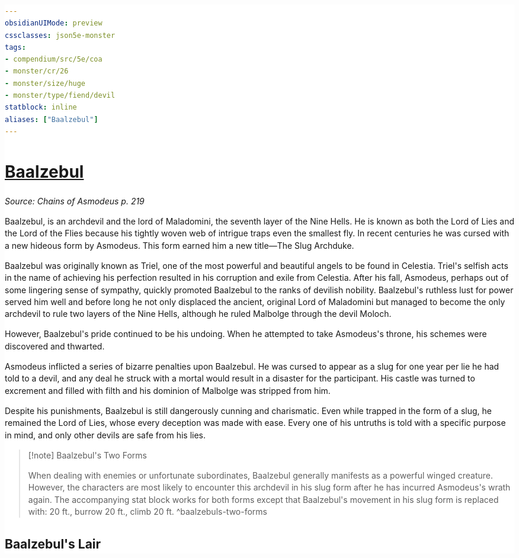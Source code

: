 ```yaml
---
obsidianUIMode: preview
cssclasses: json5e-monster
tags:
- compendium/src/5e/coa
- monster/cr/26
- monster/size/huge
- monster/type/fiend/devil
statblock: inline
aliases: ["Baalzebul"]
---
```

# [Baalzebul](Mechanics\bestiary\npc/baalzebul-coa.md)
*Source: Chains of Asmodeus p. 219*  

Baalzebul, is an archdevil and the lord of Maladomini, the seventh layer of the Nine Hells. He is known as both the Lord of Lies and the Lord of the Flies because his tightly woven web of intrigue traps even the smallest fly. In recent centuries he was cursed with a new hideous form by Asmodeus. This form earned him a new title—The Slug Archduke.

Baalzebul was originally known as Triel, one of the most powerful and beautiful angels to be found in Celestia. Triel's selfish acts in the name of achieving his perfection resulted in his corruption and exile from Celestia. After his fall, Asmodeus, perhaps out of some lingering sense of sympathy, quickly promoted Baalzebul to the ranks of devilish nobility. Baalzebul's ruthless lust for power served him well and before long he not only displaced the ancient, original Lord of Maladomini but managed to become the only archdevil to rule two layers of the Nine Hells, although he ruled Malbolge through the devil Moloch.

However, Baalzebul's pride continued to be his undoing. When he attempted to take Asmodeus's throne, his schemes were discovered and thwarted.

Asmodeus inflicted a series of bizarre penalties upon Baalzebul. He was cursed to appear as a slug for one year per lie he had told to a devil, and any deal he struck with a mortal would result in a disaster for the participant. His castle was turned to excrement and filled with filth and his dominion of Malbolge was stripped from him.

Despite his punishments, Baalzebul is still dangerously cunning and charismatic. Even while trapped in the form of a slug, he remained the Lord of Lies, whose every deception was made with ease. Every one of his untruths is told with a specific purpose in mind, and only other devils are safe from his lies.

> [!note] Baalzebul's Two Forms
> 
> When dealing with enemies or unfortunate subordinates, Baalzebul generally manifests as a powerful winged creature. However, the characters are most likely to encounter this archdevil in his slug form after he has incurred Asmodeus's wrath again. The accompanying stat block works for both forms except that Baalzebul's movement in his slug form is replaced with: 20 ft., burrow 20 ft., climb 20 ft.
^baalzebuls-two-forms

## Baalzebul's Lair

